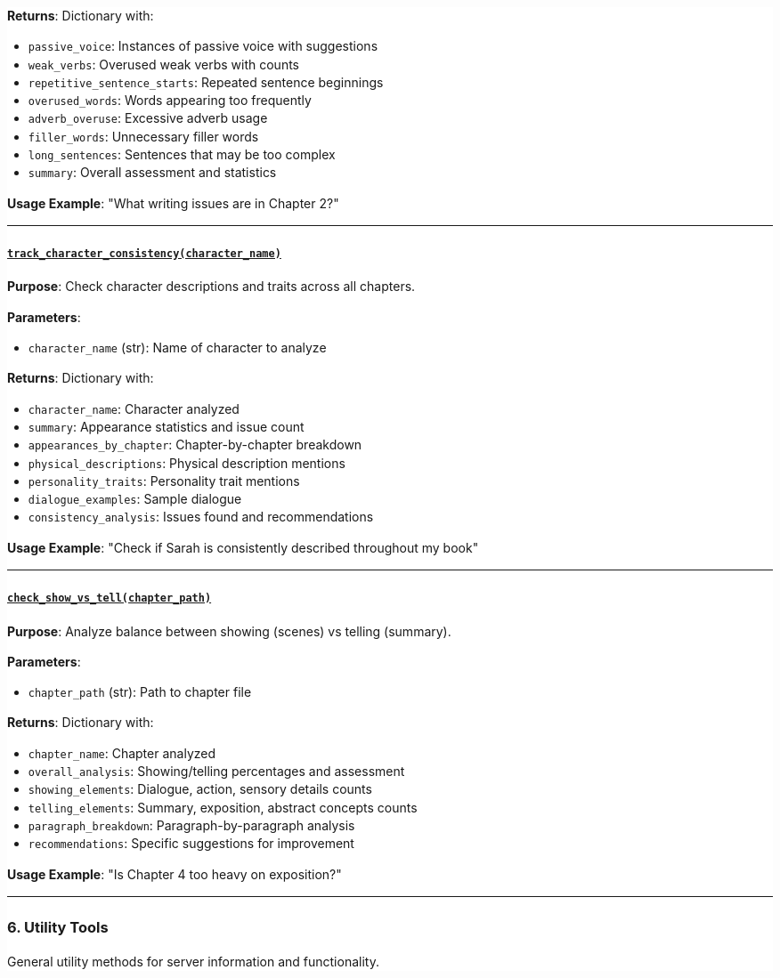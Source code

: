 **Returns**: Dictionary with:
- `passive_voice`: Instances of passive voice with suggestions
- `weak_verbs`: Overused weak verbs with counts
- `repetitive_sentence_starts`: Repeated sentence beginnings
- `overused_words`: Words appearing too frequently
- `adverb_overuse`: Excessive adverb usage
- `filler_words`: Unnecessary filler words
- `long_sentences`: Sentences that may be too complex
- `summary`: Overall assessment and statistics

**Usage Example**: "What writing issues are in Chapter 2?"

---

#### [`track_character_consistency(character_name)`](server.py:1310)
**Purpose**: Check character descriptions and traits across all chapters.

**Parameters**:
- `character_name` (str): Name of character to analyze

**Returns**: Dictionary with:
- `character_name`: Character analyzed
- `summary`: Appearance statistics and issue count
- `appearances_by_chapter`: Chapter-by-chapter breakdown
- `physical_descriptions`: Physical description mentions
- `personality_traits`: Personality trait mentions
- `dialogue_examples`: Sample dialogue
- `consistency_analysis`: Issues found and recommendations

**Usage Example**: "Check if Sarah is consistently described throughout my book"

---

#### [`check_show_vs_tell(chapter_path)`](server.py:1457)
**Purpose**: Analyze balance between showing (scenes) vs telling (summary).

**Parameters**:
- `chapter_path` (str): Path to chapter file

**Returns**: Dictionary with:
- `chapter_name`: Chapter analyzed
- `overall_analysis`: Showing/telling percentages and assessment
- `showing_elements`: Dialogue, action, sensory details counts
- `telling_elements`: Summary, exposition, abstract concepts counts
- `paragraph_breakdown`: Paragraph-by-paragraph analysis
- `recommendations`: Specific suggestions for improvement

**Usage Example**: "Is Chapter 4 too heavy on exposition?"

---

### 6. Utility Tools
General utility methods for server information and functionality.

